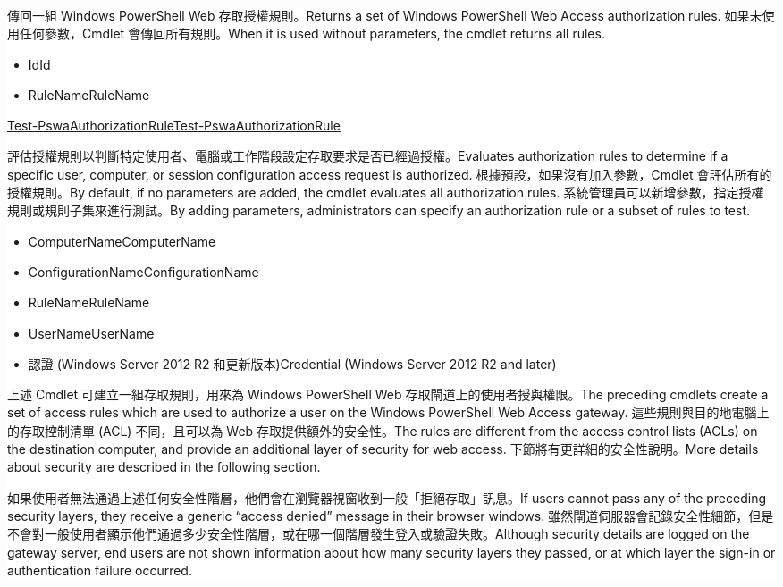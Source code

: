 <td><p><span data-ttu-id="072ac-142">傳回一組 Windows PowerShell Web 存取授權規則。</span><span class="sxs-lookup"><span data-stu-id="072ac-142">Returns a set of Windows PowerShell Web Access authorization rules.</span></span> <span data-ttu-id="072ac-143">如果未使用任何參數，Cmdlet 會傳回所有規則。</span><span class="sxs-lookup"><span data-stu-id="072ac-143">When it is used without parameters, the cmdlet returns all rules.</span></span></p></td>
<td><ul>
<li><p><span data-ttu-id="072ac-144">Id</span><span class="sxs-lookup"><span data-stu-id="072ac-144">Id</span></span></p></li>
<li><p><span data-ttu-id="072ac-145">RuleName</span><span class="sxs-lookup"><span data-stu-id="072ac-145">RuleName</span></span></p></li>
</ul></td>
</tr>
<tr class="even">
<td><p><span data-ttu-id="072ac-146"><a href="https://technet.microsoft.com/library/jj592892.aspx">Test-PswaAuthorizationRule</a></span><span class="sxs-lookup"><span data-stu-id="072ac-146"><a href="https://technet.microsoft.com/library/jj592892.aspx">Test-PswaAuthorizationRule</a></span></span></p></td>
<td><p><span data-ttu-id="072ac-147">評估授權規則以判斷特定使用者、電腦或工作階段設定存取要求是否已經過授權。</span><span class="sxs-lookup"><span data-stu-id="072ac-147">Evaluates authorization rules to determine if a specific user, computer, or session configuration access request is authorized.</span></span> <span data-ttu-id="072ac-148">根據預設，如果沒有加入參數，Cmdlet 會評估所有的授權規則。</span><span class="sxs-lookup"><span data-stu-id="072ac-148">By default, if no parameters are added, the cmdlet evaluates all authorization rules.</span></span> <span data-ttu-id="072ac-149">系統管理員可以新增參數，指定授權規則或規則子集來進行測試。</span><span class="sxs-lookup"><span data-stu-id="072ac-149">By adding parameters, administrators can specify an authorization rule or a subset of rules to test.</span></span></p></td>
<td><ul>
<li><p><span data-ttu-id="072ac-150">ComputerName</span><span class="sxs-lookup"><span data-stu-id="072ac-150">ComputerName</span></span></p></li>
<li><p><span data-ttu-id="072ac-151">ConfigurationName</span><span class="sxs-lookup"><span data-stu-id="072ac-151">ConfigurationName</span></span></p></li>
<li><p><span data-ttu-id="072ac-152">RuleName</span><span class="sxs-lookup"><span data-stu-id="072ac-152">RuleName</span></span></p></li>
<li><p><span data-ttu-id="072ac-153">UserName</span><span class="sxs-lookup"><span data-stu-id="072ac-153">UserName</span></span></p></li>
<li><p><span data-ttu-id="072ac-154">認證 (Windows Server 2012 R2 和更新版本)</span><span class="sxs-lookup"><span data-stu-id="072ac-154">Credential (Windows Server 2012 R2 and later)</span></span></p></li>
</ul></td>
</tr>
</tbody>
</table>

<span data-ttu-id="072ac-155">上述 Cmdlet 可建立一組存取規則，用來為 Windows PowerShell Web 存取閘道上的使用者授與權限。</span><span class="sxs-lookup"><span data-stu-id="072ac-155">The preceding cmdlets create a set of access rules which are used to authorize a user on the Windows PowerShell Web Access gateway.</span></span> <span data-ttu-id="072ac-156">這些規則與目的地電腦上的存取控制清單 (ACL) 不同，且可以為 Web 存取提供額外的安全性。</span><span class="sxs-lookup"><span data-stu-id="072ac-156">The rules are different from the access control lists (ACLs) on the destination computer, and provide an additional layer of security for web access.</span></span> <span data-ttu-id="072ac-157">下節將有更詳細的安全性說明。</span><span class="sxs-lookup"><span data-stu-id="072ac-157">More details about security are described in the following section.</span></span>

<span data-ttu-id="072ac-158">如果使用者無法通過上述任何安全性階層，他們會在瀏覽器視窗收到一般「拒絕存取」訊息。</span><span class="sxs-lookup"><span data-stu-id="072ac-158">If users cannot pass any of the preceding security layers, they receive a generic “access denied” message in their browser windows.</span></span> <span data-ttu-id="072ac-159">雖然閘道伺服器會記錄安全性細節，但是不會對一般使用者顯示他們通過多少安全性階層，或在哪一個階層發生登入或驗證失敗。</span><span class="sxs-lookup"><span data-stu-id="072ac-159">Although security details are logged on the gateway server, end users are not shown information about how many security layers they passed, or at which layer the sign-in or authentication failure occurred.</span></span>
